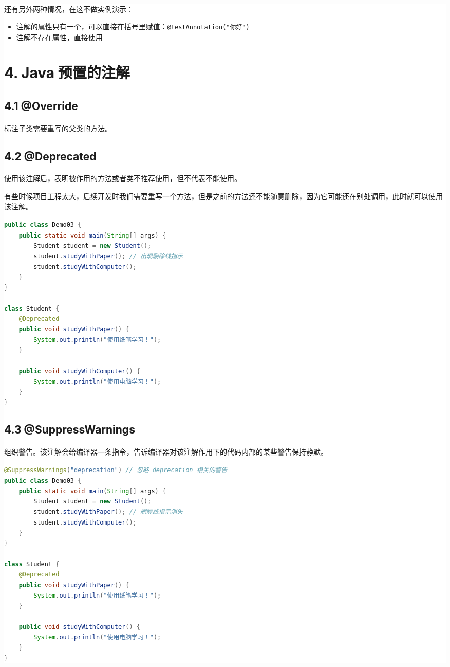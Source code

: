 还有另外两种情况，在这不做实例演示：
* 注解的属性只有一个，可以直接在括号里赋值：`@testAnnotation("你好")`
* 注解不存在属性，直接使用

# 4. Java 预置的注解
## 4.1 @Override
标注子类需要重写的父类的方法。

## 4.2 @Deprecated
使用该注解后，表明被作用的方法或者类不推荐使用，但不代表不能使用。

有些时候项目工程太大，后续开发时我们需要重写一个方法，但是之前的方法还不能随意删除，因为它可能还在别处调用，此时就可以使用该注解。

```java
public class Demo03 {
    public static void main(String[] args) {
        Student student = new Student();
        student.studyWithPaper(); // 出现删除线指示
        student.studyWithComputer();
    }
}

class Student {
    @Deprecated
    public void studyWithPaper() {
        System.out.println("使用纸笔学习！");
    }
    
    public void studyWithComputer() {
        System.out.println("使用电脑学习！");
    }
}
```

## 4.3 @SuppressWarnings
组织警告。该注解会给编译器一条指令，告诉编译器对该注解作用下的代码内部的某些警告保持静默。

```java
@SuppressWarnings("deprecation") // 忽略 deprecation 相关的警告
public class Demo03 {
    public static void main(String[] args) {
        Student student = new Student();
        student.studyWithPaper(); // 删除线指示消失
        student.studyWithComputer();
    }
}

class Student {
    @Deprecated
    public void studyWithPaper() {
        System.out.println("使用纸笔学习！");
    }

    public void studyWithComputer() {
        System.out.println("使用电脑学习！");
    }
}
```
